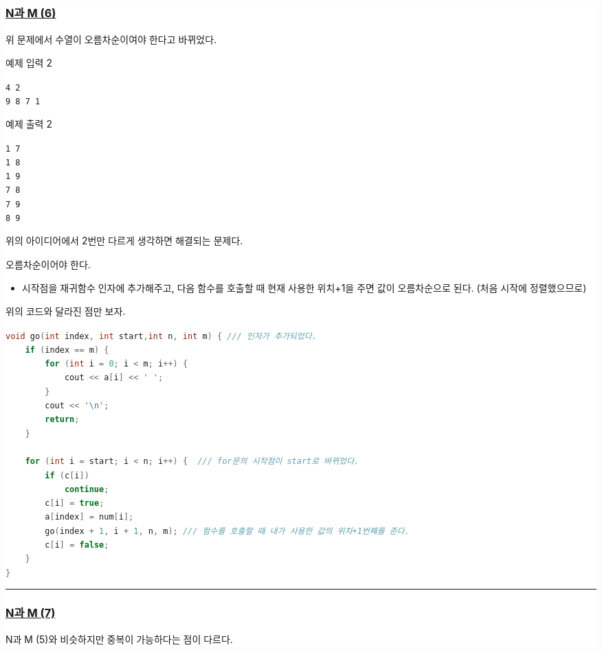 
### [N과 M (6)](https://www.acmicpc.net/problem/15655)

위 문제에서 수열이 오름차순이여야 한다고 바뀌었다.

예제 입력 2

```
4 2
9 8 7 1
```

예제 출력 2

```
1 7
1 8
1 9
7 8
7 9
8 9
```

위의 아이디어에서 2번만 다르게 생각하면 해결되는 문제다.

오름차순이어야 한다.

* 시작점을 재귀함수 인자에 추가해주고, 다음 함수를 호출할 때 현재 사용한 위치+1을 주면 값이 오름차순으로 된다. (처음 시작에 정렬했으므로)

위의 코드와 달라진 점만 보자.

```cpp
void go(int index, int start,int n, int m) { /// 인자가 추가되었다.
	if (index == m) {
		for (int i = 0; i < m; i++) {
			cout << a[i] << ' ';
		}
		cout << '\n';
		return;
	}
	
	for (int i = start; i < n; i++) {  /// for문의 시작점이 start로 바뀌었다.
		if (c[i])
			continue;
		c[i] = true;
		a[index] = num[i];
		go(index + 1, i + 1, n, m); /// 함수를 호출할 때 내가 사용한 값의 위치+1번째를 준다.
		c[i] = false;
	}
}
```

---

### [N과 M (7)](https://www.acmicpc.net/problem/15656)

N과 M (5)와 비슷하지만 중복이 가능하다는 점이 다르다.
